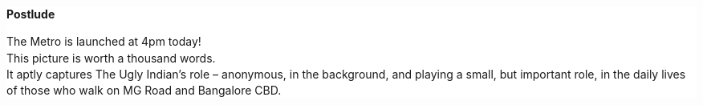 **Postlude**

The Metro is launched at 4pm today!  
This picture is worth a thousand words.  
It aptly captures The Ugly Indian’s role – anonymous, in the background, and playing a small, but important role, in the daily lives of those who walk on MG Road and Bangalore CBD.